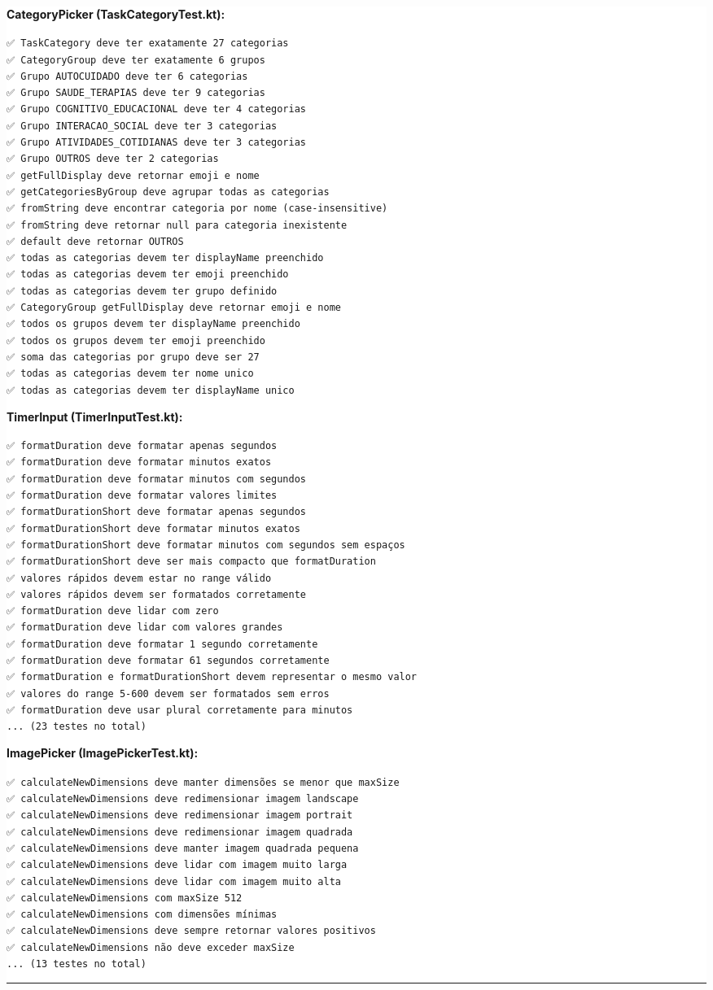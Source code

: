 **CategoryPicker (TaskCategoryTest.kt):**
```
✅ TaskCategory deve ter exatamente 27 categorias
✅ CategoryGroup deve ter exatamente 6 grupos
✅ Grupo AUTOCUIDADO deve ter 6 categorias
✅ Grupo SAUDE_TERAPIAS deve ter 9 categorias
✅ Grupo COGNITIVO_EDUCACIONAL deve ter 4 categorias
✅ Grupo INTERACAO_SOCIAL deve ter 3 categorias
✅ Grupo ATIVIDADES_COTIDIANAS deve ter 3 categorias
✅ Grupo OUTROS deve ter 2 categorias
✅ getFullDisplay deve retornar emoji e nome
✅ getCategoriesByGroup deve agrupar todas as categorias
✅ fromString deve encontrar categoria por nome (case-insensitive)
✅ fromString deve retornar null para categoria inexistente
✅ default deve retornar OUTROS
✅ todas as categorias devem ter displayName preenchido
✅ todas as categorias devem ter emoji preenchido
✅ todas as categorias devem ter grupo definido
✅ CategoryGroup getFullDisplay deve retornar emoji e nome
✅ todos os grupos devem ter displayName preenchido
✅ todos os grupos devem ter emoji preenchido
✅ soma das categorias por grupo deve ser 27
✅ todas as categorias devem ter nome unico
✅ todas as categorias devem ter displayName unico
```

**TimerInput (TimerInputTest.kt):**
```
✅ formatDuration deve formatar apenas segundos
✅ formatDuration deve formatar minutos exatos
✅ formatDuration deve formatar minutos com segundos
✅ formatDuration deve formatar valores limites
✅ formatDurationShort deve formatar apenas segundos
✅ formatDurationShort deve formatar minutos exatos
✅ formatDurationShort deve formatar minutos com segundos sem espaços
✅ formatDurationShort deve ser mais compacto que formatDuration
✅ valores rápidos devem estar no range válido
✅ valores rápidos devem ser formatados corretamente
✅ formatDuration deve lidar com zero
✅ formatDuration deve lidar com valores grandes
✅ formatDuration deve formatar 1 segundo corretamente
✅ formatDuration deve formatar 61 segundos corretamente
✅ formatDuration e formatDurationShort devem representar o mesmo valor
✅ valores do range 5-600 devem ser formatados sem erros
✅ formatDuration deve usar plural corretamente para minutos
... (23 testes no total)
```

**ImagePicker (ImagePickerTest.kt):**
```
✅ calculateNewDimensions deve manter dimensões se menor que maxSize
✅ calculateNewDimensions deve redimensionar imagem landscape
✅ calculateNewDimensions deve redimensionar imagem portrait
✅ calculateNewDimensions deve redimensionar imagem quadrada
✅ calculateNewDimensions deve manter imagem quadrada pequena
✅ calculateNewDimensions deve lidar com imagem muito larga
✅ calculateNewDimensions deve lidar com imagem muito alta
✅ calculateNewDimensions com maxSize 512
✅ calculateNewDimensions com dimensões mínimas
✅ calculateNewDimensions deve sempre retornar valores positivos
✅ calculateNewDimensions não deve exceder maxSize
... (13 testes no total)
```

---